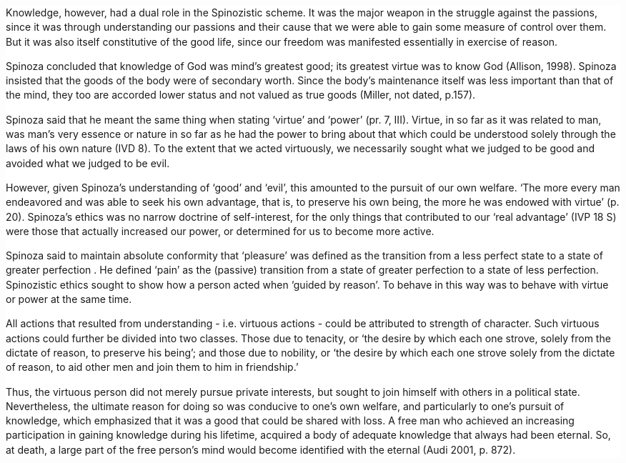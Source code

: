 Knowledge, however, had a dual role in the Spinozistic scheme. It was
the major weapon in the struggle against the passions, since it was
through understanding our passions and their cause that we were able to
gain some measure of control over them. But it was also itself
constitutive of the good life, since our freedom was manifested
essentially in exercise of reason.

Spinoza concluded that knowledge of God was mind’s greatest good; its
greatest virtue was to know God (Allison, 1998). Spinoza insisted that
the goods of the body were of secondary worth. Since the body’s
maintenance itself was less important than that of the mind, they too
are accorded lower status and not valued as true goods (Miller, not
dated, p.157).

Spinoza said that he meant the same thing when stating ‘virtue’ and
‘power’ (pr. 7, III). Virtue, in so far as it was related to man, was
man’s very essence or nature in so far as he had the power to bring
about that which could be understood solely through the laws of his own
nature (IVD 8). To the extent that we acted virtuously, we necessarily
sought what we judged to be good and avoided what we judged to be evil.

However, given Spinoza’s understanding of ‘good’ and ‘evil’, this
amounted to the pursuit of our own welfare. ‘The more every man
endeavored and was able to seek his own advantage, that is, to preserve
his own being, the more he was endowed with virtue’ (p. 20). Spinoza’s
ethics was no narrow doctrine of self-interest, for the only things that
contributed to our ‘real advantage’ (IVP 18 S) were those that actually
increased our power, or determined for us to become more active.

Spinoza said to maintain absolute conformity that ‘pleasure’ was defined
as the transition from a less perfect state to a state of greater
perfection . He defined ‘pain’ as the (passive) transition from a state
of greater perfection to a state of less perfection. Spinozistic ethics
sought to show how a person acted when ‘guided by reason’. To behave in
this way was to behave with virtue or power at the same time.

All actions that resulted from understanding - i.e. virtuous actions -
could be attributed to strength of character. Such virtuous actions
could further be divided into two classes. Those due to tenacity, or
‘the desire by which each one strove, solely from the dictate of reason,
to preserve his being’; and those due to nobility, or ‘the desire by
which each one strove solely from the dictate of reason, to aid other
men and join them to him in friendship.’

Thus, the virtuous person did not merely pursue private interests, but
sought to join himself with others in a political state. Nevertheless,
the ultimate reason for doing so was conducive to one’s own welfare, and
particularly to one’s pursuit of knowledge, which emphasized that it was
a good that could be shared with loss. A free man who achieved an
increasing participation in gaining knowledge during his lifetime,
acquired a body of adequate knowledge that always had been eternal. So,
at death, a large part of the free person’s mind would become identified
with the eternal (Audi 2001, p. 872).
